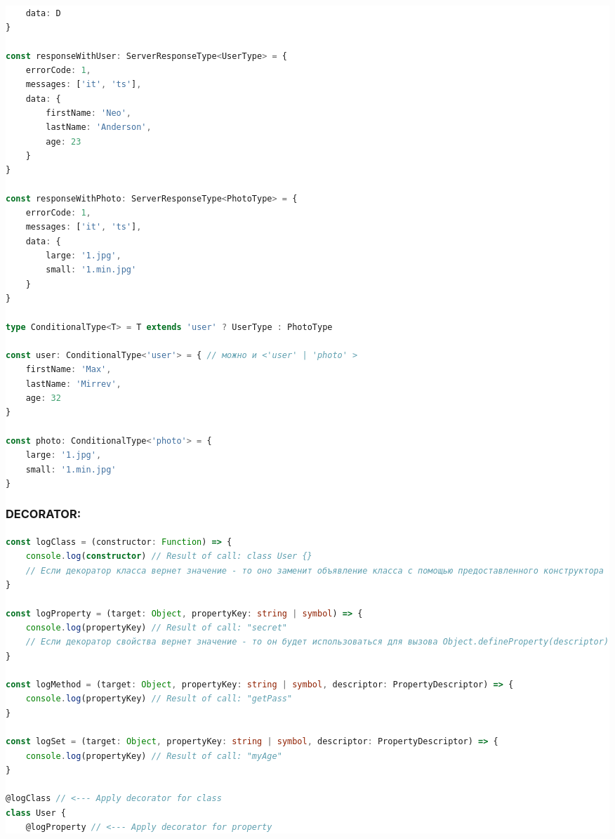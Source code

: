```typescript
    data: D
}

const responseWithUser: ServerResponseType<UserType> = {
    errorCode: 1,
    messages: ['it', 'ts'],
    data: {
        firstName: 'Neo',
        lastName: 'Anderson',
        age: 23
    }
}

const responseWithPhoto: ServerResponseType<PhotoType> = {
    errorCode: 1,
    messages: ['it', 'ts'],
    data: {
        large: '1.jpg',
        small: '1.min.jpg'
    }
}

type ConditionalType<T> = T extends 'user' ? UserType : PhotoType

const user: ConditionalType<'user'> = { // можно и <'user' | 'photo' >
    firstName: 'Max',
    lastName: 'Mirrev',
    age: 32
}

const photo: ConditionalType<'photo'> = {
    large: '1.jpg',
    small: '1.min.jpg'
}
```

### <a name="DECORATOR"></a> DECORATOR:

```typescript
const logClass = (constructor: Function) => {
	console.log(constructor) // Result of call: class User {}
	// Если декоратор класса вернет значение - то оно заменит объявление класса с помощью предоставленного конструктора
}

const logProperty = (target: Object, propertyKey: string | symbol) => {
	console.log(propertyKey) // Result of call: "secret"
	// Если декоратор свойства вернет значение - то он будет использоваться для вызова Object.defineProperty(descriptor)
}

const logMethod = (target: Object, propertyKey: string | symbol, descriptor: PropertyDescriptor) => {
	console.log(propertyKey) // Result of call: "getPass"
}

const logSet = (target: Object, propertyKey: string | symbol, descriptor: PropertyDescriptor) => {
	console.log(propertyKey) // Result of call: "myAge"
}

@logClass // <--- Apply decorator for class
class User {
	@logProperty // <--- Apply decorator for property
```